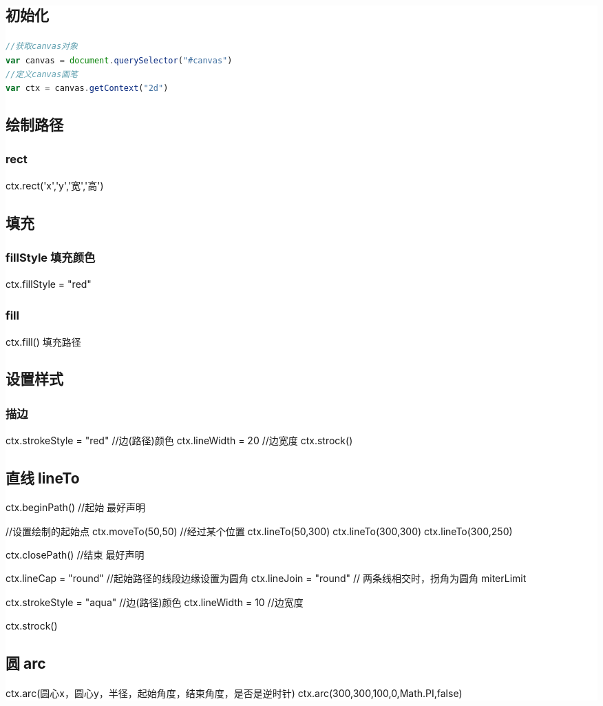 ## 初始化
```js
//获取canvas对象
var canvas = document.querySelector("#canvas")
//定义canvas画笔
var ctx = canvas.getContext("2d")
```

## 绘制路径
### rect
ctx.rect('x','y','宽','高')

## 填充
### fillStyle 填充颜色
ctx.fillStyle = "red" 

### fill
ctx.fill() 填充路径

## 设置样式

### 描边 
ctx.strokeStyle = "red" //边(路径)颜色
ctx.lineWidth = 20 //边宽度
ctx.strock()

## 直线 lineTo
ctx.beginPath() //起始 最好声明

//设置绘制的起始点
ctx.moveTo(50,50)
//经过某个位置
ctx.lineTo(50,300)
ctx.lineTo(300,300)
ctx.lineTo(300,250)

ctx.closePath() //结束 最好声明

ctx.lineCap = "round" //起始路径的线段边缘设置为圆角
ctx.lineJoin = "round" // 两条线相交时，拐角为圆角
miterLimit

ctx.strokeStyle = "aqua" //边(路径)颜色
ctx.lineWidth = 10 //边宽度

ctx.strock()

## 圆 arc
ctx.arc(圆心x，圆心y，半径，起始角度，结束角度，是否是逆时针)
ctx.arc(300,300,100,0,Math.PI,false) 
